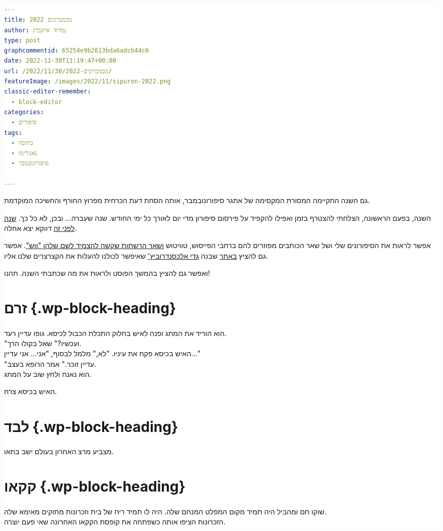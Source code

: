 ```yaml
---
title: נובמברונים 2022
author: נמרוד איזנברג
type: post
graphcommentid: 65254e9b2613bda6adcb44c6
date: 2022-11-30T11:19:47+00:00
url: /2022/11/30/נובמברונים-2022/
featureImage: /images/2022/11/sipuron-2022.png
classic-editor-remember:
  - block-editor
categories:
  - סיפורים
tags:
  - כתיבה
  - נאנורימו
  - סיפורונובמבר

---
```

גם השנה התקיימה המסורת המקסימה של אתגר סיפורונובמבר, אותה הסחת דעת הכרחית מפרוץ החורף והחשיכה המוקדמת.

השנה, בפעם הראשונה, הצלחתי להצטרף בזמן ואפילו להקפיד על פירסום סיפורון מדי יום לאורך כל ימי החודש. שנה שעברה&#8230; ובכן, לא כל כך. [שנה לפני זה][1] דווקא יצא אחלה.

אפשר לראות את הסיפורונים שלי ושל שאר הכותבים מפוזרים להם ברחבי הפייסוש, טוויטוש [ושאר הרשתות שקשה להצמיד לשם שלהן "ווש"][2]. אפשר גם להציץ [באתר][3] שבנה [גדי אלכסנדרוביץ'][4] שאיפשר לכולנו להעלות את הקצרצרים שלנו אליו.

ואפשר גם להציץ בהמשך הפוסט ולראות את מה שכתבתי השנה. תהנו!

# זרם {.wp-block-heading}

הוא הוריד את המתג ופנה לאיש בחלוק התכלת הכבול לכיסא. גופו עדיין רעד.  
"ועכשיו?" שאל בקולו הרך.  
האיש בכיסא פקח את עיניו. "לא," מלמל לבסוף, "אני&#8230; אני עדיין&#8230;"  
"עדיין זוכר." אמר הרופא בעצב.  
הוא נאנח ולחץ שוב על המתג.

האיש בכיסא צרח.

# לבד {.wp-block-heading}

מצביע מרצ האחרון בעולם ישב בתאו.

# קקאו {.wp-block-heading}

שוקו חם ומהביל היה תמיד מקום המפלט המנחם שלה. היה לו תמיד ריח של בית וזכרונות מתוקים מאימא שלה.  
הזכרונות הציפו אותה כשפתחה את קופסת הקקאו האחרונה שאי פעם יוצרה.


 [1]: /2020/11/30/%d7%a0%d7%95%d7%91%d7%9e%d7%91%d7%a8%d7%95%d7%a0%d7%99%d7%9d-2020/ "נובמברונים 2020"
 [2]: https://tooot.im/@aizenimr ""
 [3]: https://gadial.net/sipuron/list/ ""
 [4]: https://gadial.net/ ""